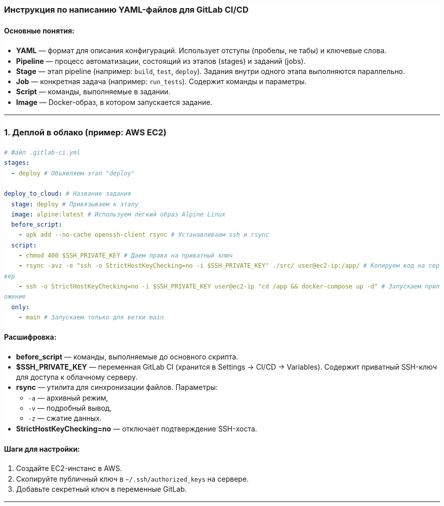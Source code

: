 ### Инструкция по написанию YAML-файлов для GitLab CI/CD

#### Основные понятия:
- **YAML** — формат для описания конфигураций. Использует отступы (пробелы, не табы) и ключевые слова.
- **Pipeline** — процесс автоматизации, состоящий из этапов (stages) и заданий (jobs).
- **Stage** — этап pipeline (например: `build`, `test`, `deploy`). Задания внутри одного этапа выполняются параллельно.
- **Job** — конкретная задача (например: `run_tests`). Содержит команды и параметры.
- **Script** — команды, выполняемые в задании.
- **Image** — Docker-образ, в котором запускается задание.

---

### 1. Деплой в облако (пример: AWS EC2)
```yaml
# Файл .gitlab-ci.yml
stages:
  - deploy # Объявляем этап "deploy"

deploy_to_cloud: # Название задания
  stage: deploy # Привязываем к этапу
  image: alpine:latest # Используем легкий образ Alpine Linux
  before_script:
    - apk add --no-cache openssh-client rsync # Устанавливаем ssh и rsync
  script:
    - chmod 400 $SSH_PRIVATE_KEY # Даем права на приватный ключ
    - rsync -avz -e "ssh -o StrictHostKeyChecking=no -i $SSH_PRIVATE_KEY" ./src/ user@ec2-ip:/app/ # Копируем код на сервер
    - ssh -o StrictHostKeyChecking=no -i $SSH_PRIVATE_KEY user@ec2-ip "cd /app && docker-compose up -d" # Запускаем приложение
  only:
    - main # Запускаем только для ветки main
```

#### Расшифровка:
- **before_script** — команды, выполняемые до основного скрипта.
- **$SSH_PRIVATE_KEY** — переменная GitLab CI (хранится в Settings → CI/CD → Variables). Содержит приватный SSH-ключ для доступа к облачному серверу.
- **rsync** — утилита для синхронизации файлов. Параметры:
  - `-a` — архивный режим,
  - `-v` — подробный вывод,
  - `-z` — сжатие данных.
- **StrictHostKeyChecking=no** — отключает подтверждение SSH-хоста.

#### Шаги для настройки:
1. Создайте EC2-инстанс в AWS.
2. Скопируйте публичный ключ в `~/.ssh/authorized_keys` на сервере.
3. Добавьте секретный ключ в переменные GitLab.

---
